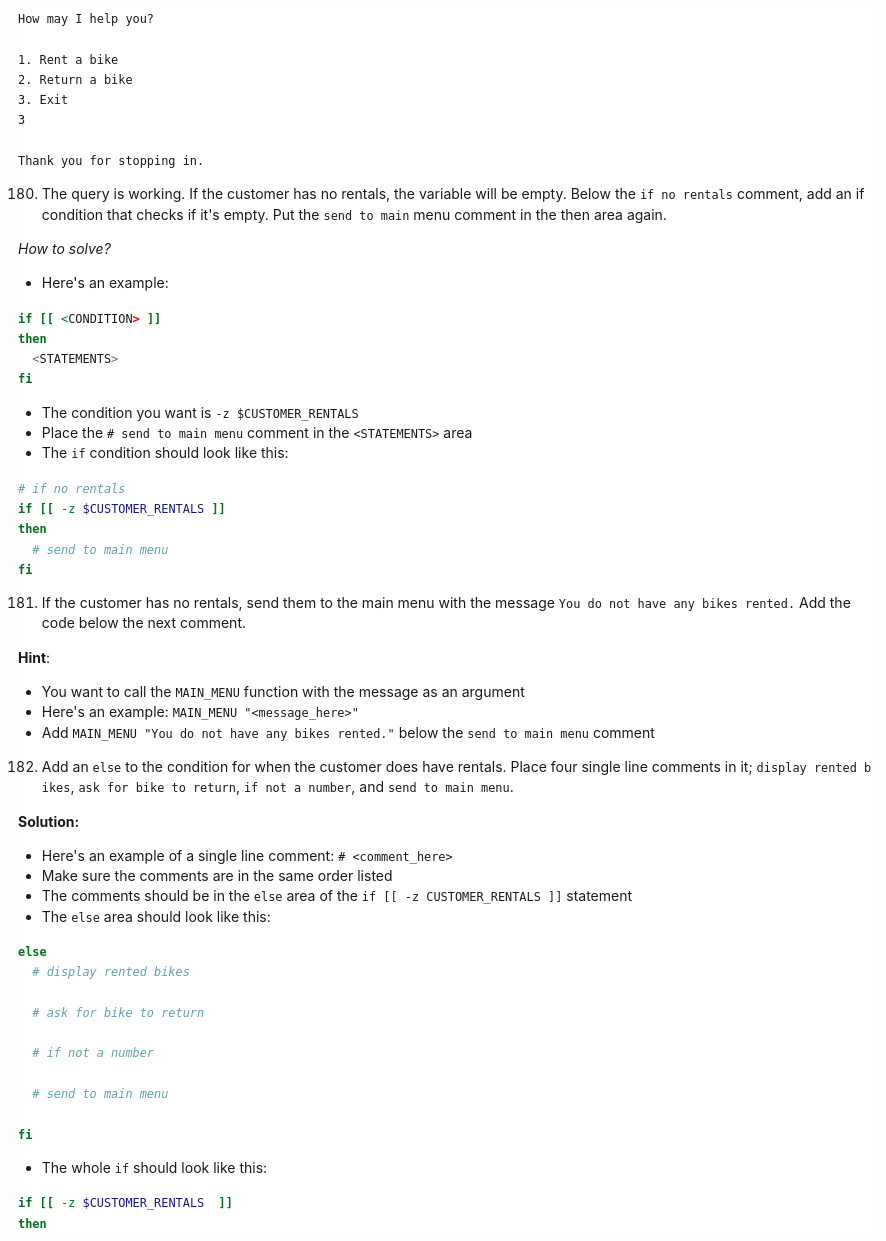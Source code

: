 ```txt
How may I help you?

1. Rent a bike
2. Return a bike
3. Exit
3

Thank you for stopping in.
```
180. The query is working. If the customer has no rentals, the variable will be empty. Below the `if no rentals` comment, add an if condition that checks if it's empty. Put the `send to main` menu comment in the then area again.

*How to solve?*

- Here's an example:
```sh
if [[ <CONDITION> ]]
then
  <STATEMENTS>
fi
```
- The condition you want is `-z $CUSTOMER_RENTALS`
- Place the `# send to main menu` comment in the `<STATEMENTS>` area
- The `if` condition should look like this:
```sh
# if no rentals
if [[ -z $CUSTOMER_RENTALS ]]
then
  # send to main menu
fi
```
181. If the customer has no rentals, send them to the main menu with the message `You do not have any bikes rented.` Add the code below the next comment.

**Hint**:

- You want to call the `MAIN_MENU` function with the message as an argument
- Here's an example: `MAIN_MENU "<message_here>"`
- Add `MAIN_MENU "You do not have any bikes rented."` below the `send to main menu` comment

182. Add an `else` to the condition for when the customer does have rentals. Place four single line comments in it; `display rented bikes`, `ask for bike to return`, `if not a number`, and `send to main menu`.

**Solution:**

- Here's an example of a single line comment: `# <comment_here>`
- Make sure the comments are in the same order listed
- The comments should be in the `else` area of the `if [[ -z CUSTOMER_RENTALS ]]` statement
- The `else` area should look like this:
```sh
else
  # display rented bikes

  # ask for bike to return

  # if not a number

  # send to main menu

fi
```
- The whole `if` should look like this:
```sh
if [[ -z $CUSTOMER_RENTALS  ]]
then
```